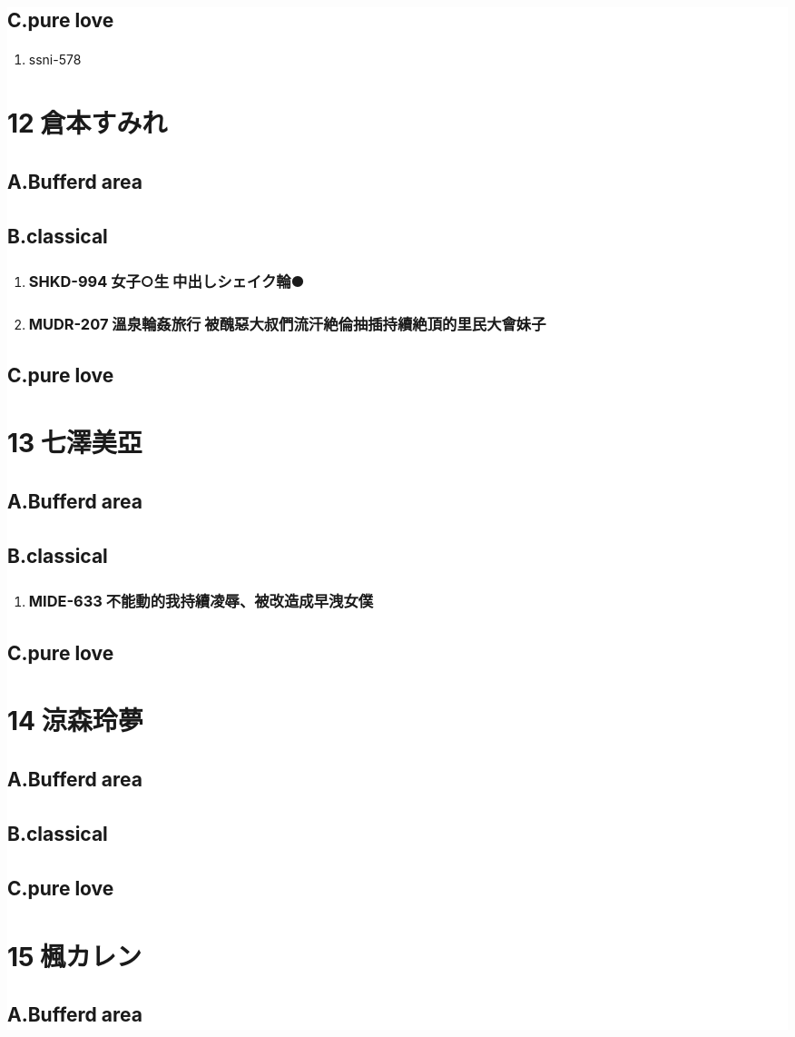 ## C.pure love

1. ssni-578

# 12 **倉本すみれ**

## A.Bufferd area

## B.classical

1. ### **SHKD-994 女子○生 中出しシェイク輪●**

2. ### **MUDR-207 溫泉輪姦旅行 被醜惡大叔們流汗絶倫抽插持續絶頂的里民大會妹子**

## C.pure love

# 13 **七澤美亞**

## A.Bufferd area

## B.classical

1. ### **MIDE-633 不能動的我持續凌辱、被改造成早洩女僕**

## C.pure love

# 14 涼森玲夢

## A.Bufferd area

## B.classical



## C.pure love





# 15 楓カレン

## A.Bufferd area
